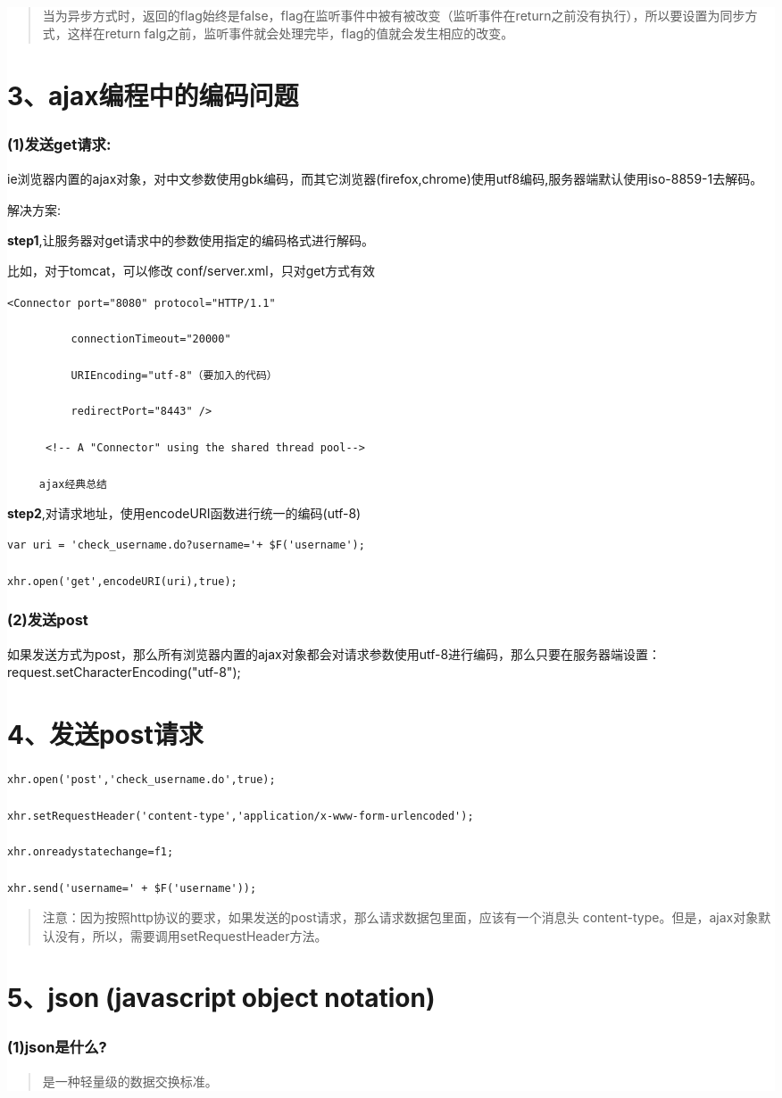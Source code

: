 >当为异步方式时，返回的flag始终是false，flag在监听事件中被有被改变（监听事件在return之前没有执行），所以要设置为同步方式，这样在return falg之前，监听事件就会处理完毕，flag的值就会发生相应的改变。

# 3、ajax编程中的编码问题

### (1)发送get请求:

ie浏览器内置的ajax对象，对中文参数使用gbk编码，而其它浏览器(firefox,chrome)使用utf8编码,服务器端默认使用iso-8859-1去解码。

解决方案:

**step1**,让服务器对get请求中的参数使用指定的编码格式进行解码。

比如，对于tomcat，可以修改 conf/server.xml，只对get方式有效

    <Connector port="8080" protocol="HTTP/1.1" 
    
              connectionTimeout="20000" 
    
              URIEncoding="utf-8"（要加入的代码）
    
              redirectPort="8443" />
    
          <!-- A "Connector" using the shared thread pool-->
    
         ajax经典总结

**step2**,对请求地址，使用encodeURI函数进行统一的编码(utf-8)

    var uri = 'check_username.do?username='+ $F('username');

    xhr.open('get',encodeURI(uri),true);

### (2)发送post

如果发送方式为post，那么所有浏览器内置的ajax对象都会对请求参数使用utf-8进行编码，那么只要在服务器端设置：request.setCharacterEncoding("utf-8");



# 4、发送post请求

    xhr.open('post','check_username.do',true);
    
    xhr.setRequestHeader('content-type','application/x-www-form-urlencoded');
    
    xhr.onreadystatechange=f1;
    
    xhr.send('username=' + $F('username'));

>注意：因为按照http协议的要求，如果发送的post请求，那么请求数据包里面，应该有一个消息头 content-type。但是，ajax对象默认没有，所以，需要调用setRequestHeader方法。

# 5、json (javascript object notation)

### (1)json是什么?

>是一种轻量级的数据交换标准。
